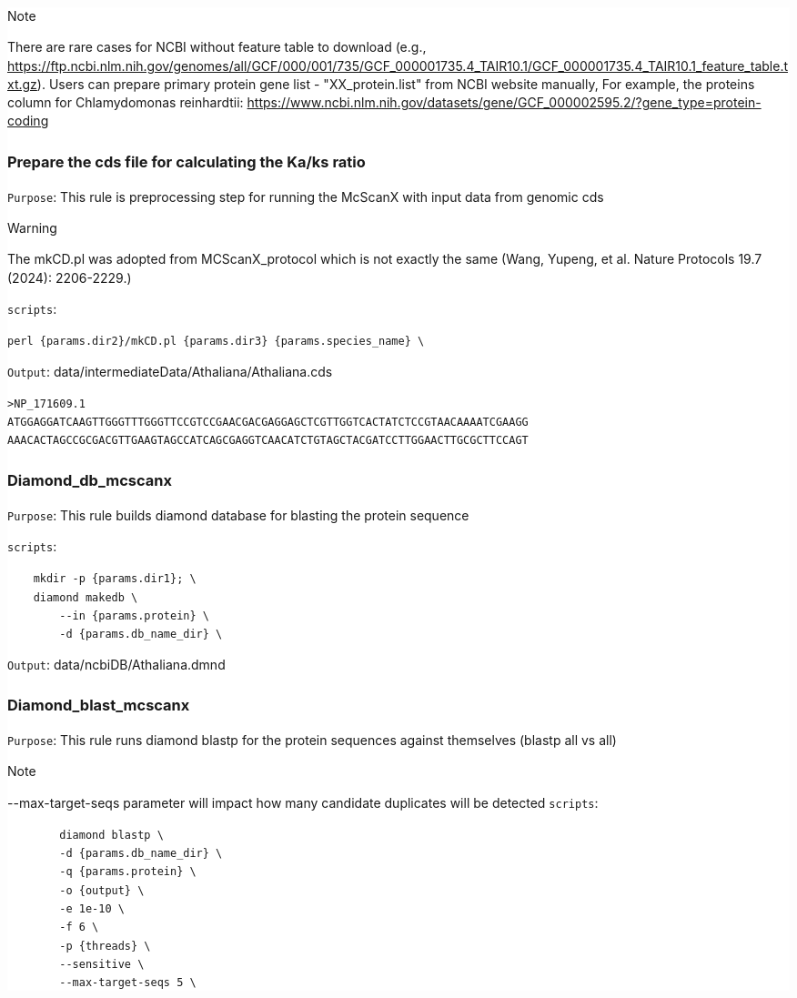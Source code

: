 > [!Note]
> There are rare cases for NCBI without feature table to download (e.g., https://ftp.ncbi.nlm.nih.gov/genomes/all/GCF/000/001/735/GCF_000001735.4_TAIR10.1/GCF_000001735.4_TAIR10.1_feature_table.txt.gz). 
> Users can prepare primary protein gene list -  "XX_protein.list" from NCBI website manually, 
> For example, the proteins column for Chlamydomonas reinhardtii: https://www.ncbi.nlm.nih.gov/datasets/gene/GCF_000002595.2/?gene_type=protein-coding


### Prepare the cds file for calculating the Ka/ks ratio
`Purpose`: This rule is preprocessing step for running the McScanX with input data from genomic cds

> [!WARNING]
> The mkCD.pl was adopted from MCScanX_protocol which is not exactly the same (Wang, Yupeng, et al. Nature Protocols 19.7 (2024): 2206-2229.)


`scripts`:
```
perl {params.dir2}/mkCD.pl {params.dir3} {params.species_name} \
```

`Output`: data/intermediateData/Athaliana/Athaliana.cds

```
>NP_171609.1
ATGGAGGATCAAGTTGGGTTTGGGTTCCGTCCGAACGACGAGGAGCTCGTTGGTCACTATCTCCGTAACAAAATCGAAGG
AAACACTAGCCGCGACGTTGAAGTAGCCATCAGCGAGGTCAACATCTGTAGCTACGATCCTTGGAACTTGCGCTTCCAGT
```


### Diamond_db_mcscanx
`Purpose`: This rule builds diamond database for blasting the protein sequence 

`scripts`:
```
	mkdir -p {params.dir1}; \
	diamond makedb \
		--in {params.protein} \
		-d {params.db_name_dir} \
```

`Output`: data/ncbiDB/Athaliana.dmnd



### Diamond_blast_mcscanx
`Purpose`: This rule runs diamond blastp for the protein sequences against themselves (blastp all vs all)

> [!NOTE]
> --max-target-seqs parameter will impact how many candidate duplicates will be detected
`scripts`:
```
		diamond blastp \
		-d {params.db_name_dir} \
		-q {params.protein} \
		-o {output} \
		-e 1e-10 \
		-f 6 \
		-p {threads} \
		--sensitive \
		--max-target-seqs 5 \
```
